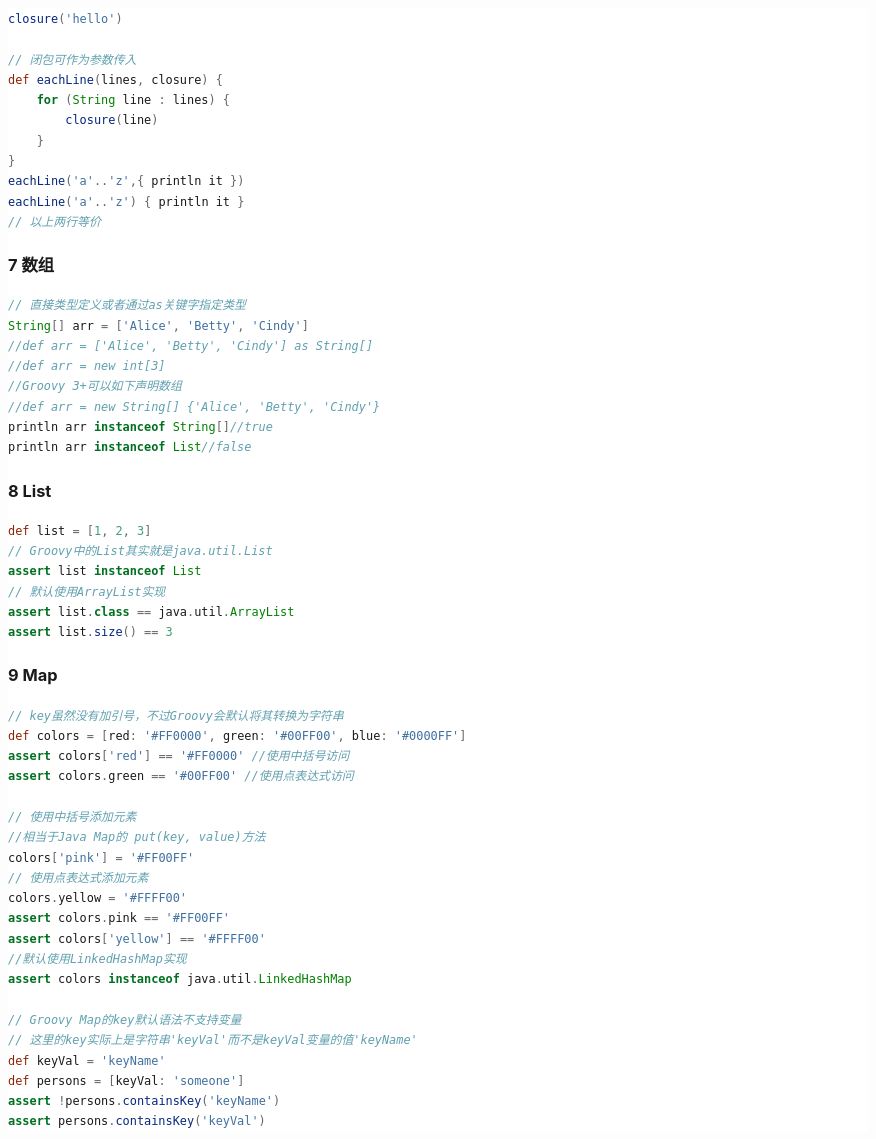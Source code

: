 ```groovy
closure('hello')

// 闭包可作为参数传入
def eachLine(lines, closure) {
    for (String line : lines) {
        closure(line)
    }
}
eachLine('a'..'z',{ println it }) 
eachLine('a'..'z') { println it }
// 以上两行等价
```



### 7 数组

```groovy
// 直接类型定义或者通过as关键字指定类型
String[] arr = ['Alice', 'Betty', 'Cindy']
//def arr = ['Alice', 'Betty', 'Cindy'] as String[]
//def arr = new int[3]
//Groovy 3+可以如下声明数组
//def arr = new String[] {'Alice', 'Betty', 'Cindy'}
println arr instanceof String[]//true
println arr instanceof List//false
```



### 8 List

```groovy
def list = [1, 2, 3]
// Groovy中的List其实就是java.util.List
assert list instanceof List
// 默认使用ArrayList实现
assert list.class == java.util.ArrayList
assert list.size() == 3
```



### 9 Map

```groovy
// key虽然没有加引号，不过Groovy会默认将其转换为字符串
def colors = [red: '#FF0000', green: '#00FF00', blue: '#0000FF']
assert colors['red'] == '#FF0000' //使用中括号访问
assert colors.green == '#00FF00' //使用点表达式访问

// 使用中括号添加元素
//相当于Java Map的 put(key, value)方法
colors['pink'] = '#FF00FF'
// 使用点表达式添加元素
colors.yellow = '#FFFF00'
assert colors.pink == '#FF00FF'
assert colors['yellow'] == '#FFFF00'
//默认使用LinkedHashMap实现
assert colors instanceof java.util.LinkedHashMap

// Groovy Map的key默认语法不支持变量
// 这里的key实际上是字符串'keyVal'而不是keyVal变量的值'keyName'
def keyVal = 'keyName'
def persons = [keyVal: 'someone'] 
assert !persons.containsKey('keyName')
assert persons.containsKey('keyVal')
```